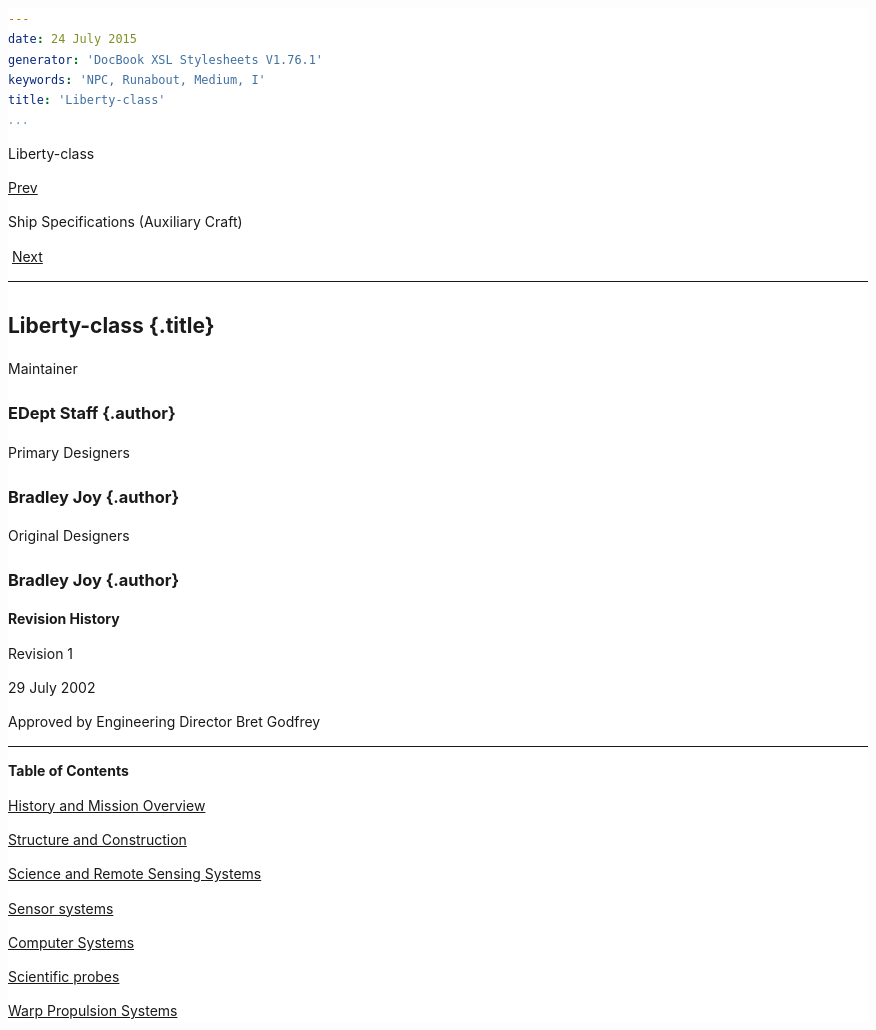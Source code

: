 ```yaml
---
date: 24 July 2015
generator: 'DocBook XSL Stylesheets V1.76.1'
keywords: 'NPC, Runabout, Medium, I'
title: 'Liberty-class'
...
```


Liberty-class

[Prev](longevity.html) 

Ship Specifications (Auxiliary Craft)

 [Next](ranger.html)

* * * * *

Liberty-class {.title}
-------------

Maintainer

### EDept Staff {.author}

Primary Designers

### Bradley Joy {.author}

Original Designers

### Bradley Joy {.author}

**Revision History**

Revision 1

29 July 2002

Approved by Engineering Director Bret Godfrey

* * * * *

**Table of Contents**

[History and Mission Overview](liberty.html#idp140478705059392)

[Structure and Construction](liberty.html#idp140478705065744)

[Science and Remote Sensing Systems](liberty.html#idp140478705071024)

[Sensor systems](liberty.html#idp140478705072992)

[Computer Systems](liberty.html#idp140478705074464)

[Scientific probes](liberty.html#idp140478705075920)

[Warp Propulsion Systems](liberty.html#idp140478705077456)
